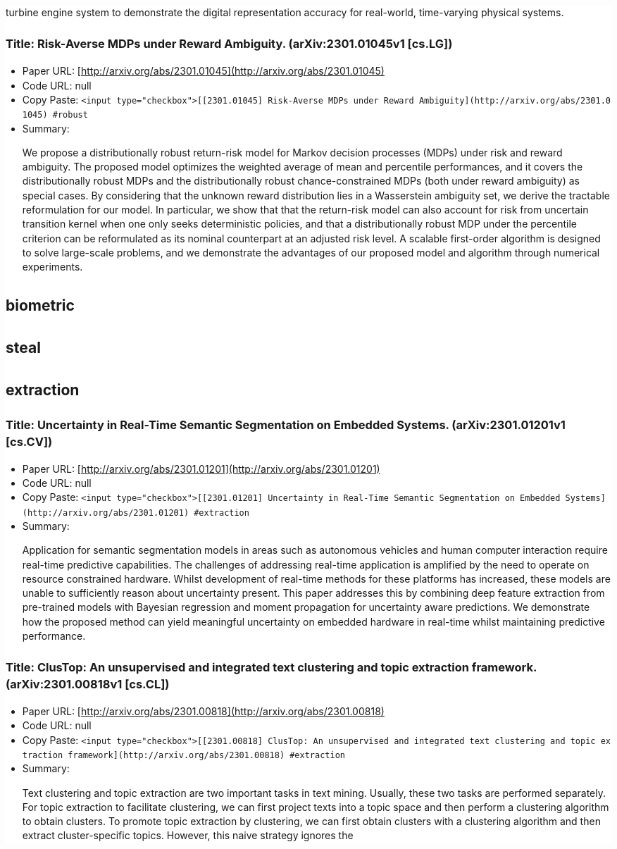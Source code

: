 turbine engine system to demonstrate the digital representation accuracy for
real-world, time-varying physical systems.
</p>

### Title: Risk-Averse MDPs under Reward Ambiguity. (arXiv:2301.01045v1 [cs.LG])
* Paper URL: [http://arxiv.org/abs/2301.01045](http://arxiv.org/abs/2301.01045)
* Code URL: null
* Copy Paste: `<input type="checkbox">[[2301.01045] Risk-Averse MDPs under Reward Ambiguity](http://arxiv.org/abs/2301.01045) #robust`
* Summary: <p>We propose a distributionally robust return-risk model for Markov decision
processes (MDPs) under risk and reward ambiguity. The proposed model optimizes
the weighted average of mean and percentile performances, and it covers the
distributionally robust MDPs and the distributionally robust chance-constrained
MDPs (both under reward ambiguity) as special cases. By considering that the
unknown reward distribution lies in a Wasserstein ambiguity set, we derive the
tractable reformulation for our model. In particular, we show that that the
return-risk model can also account for risk from uncertain transition kernel
when one only seeks deterministic policies, and that a distributionally robust
MDP under the percentile criterion can be reformulated as its nominal
counterpart at an adjusted risk level. A scalable first-order algorithm is
designed to solve large-scale problems, and we demonstrate the advantages of
our proposed model and algorithm through numerical experiments.
</p>

## biometric
## steal
## extraction
### Title: Uncertainty in Real-Time Semantic Segmentation on Embedded Systems. (arXiv:2301.01201v1 [cs.CV])
* Paper URL: [http://arxiv.org/abs/2301.01201](http://arxiv.org/abs/2301.01201)
* Code URL: null
* Copy Paste: `<input type="checkbox">[[2301.01201] Uncertainty in Real-Time Semantic Segmentation on Embedded Systems](http://arxiv.org/abs/2301.01201) #extraction`
* Summary: <p>Application for semantic segmentation models in areas such as autonomous
vehicles and human computer interaction require real-time predictive
capabilities. The challenges of addressing real-time application is amplified
by the need to operate on resource constrained hardware. Whilst development of
real-time methods for these platforms has increased, these models are unable to
sufficiently reason about uncertainty present. This paper addresses this by
combining deep feature extraction from pre-trained models with Bayesian
regression and moment propagation for uncertainty aware predictions. We
demonstrate how the proposed method can yield meaningful uncertainty on
embedded hardware in real-time whilst maintaining predictive performance.
</p>

### Title: ClusTop: An unsupervised and integrated text clustering and topic extraction framework. (arXiv:2301.00818v1 [cs.CL])
* Paper URL: [http://arxiv.org/abs/2301.00818](http://arxiv.org/abs/2301.00818)
* Code URL: null
* Copy Paste: `<input type="checkbox">[[2301.00818] ClusTop: An unsupervised and integrated text clustering and topic extraction framework](http://arxiv.org/abs/2301.00818) #extraction`
* Summary: <p>Text clustering and topic extraction are two important tasks in text mining.
Usually, these two tasks are performed separately. For topic extraction to
facilitate clustering, we can first project texts into a topic space and then
perform a clustering algorithm to obtain clusters. To promote topic extraction
by clustering, we can first obtain clusters with a clustering algorithm and
then extract cluster-specific topics. However, this naive strategy ignores the